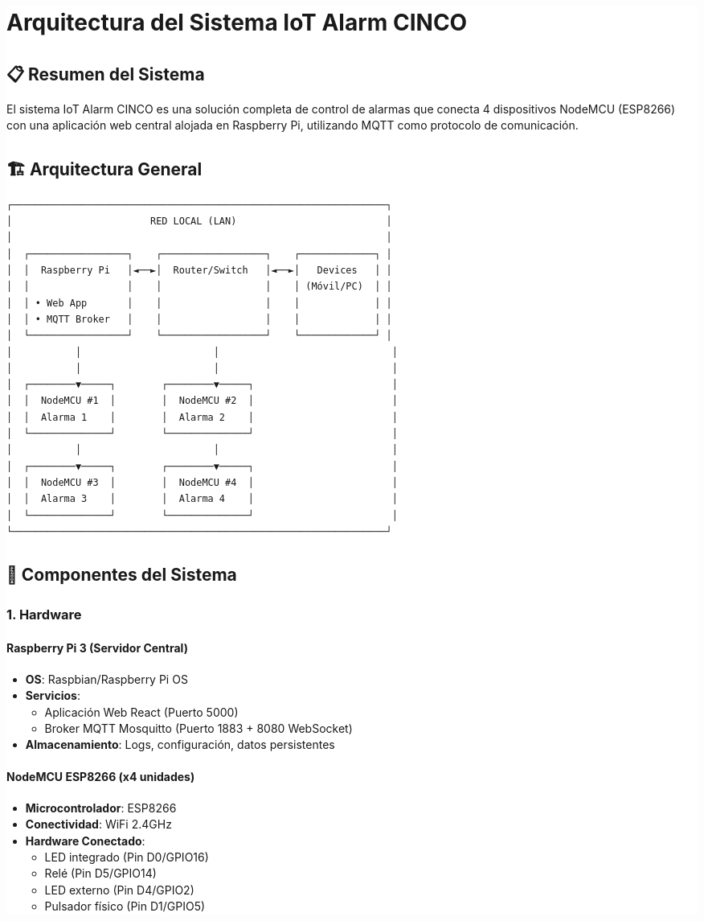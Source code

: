 # Arquitectura del Sistema IoT Alarm CINCO

## 📋 Resumen del Sistema

El sistema IoT Alarm CINCO es una solución completa de control de alarmas que conecta 4 dispositivos NodeMCU (ESP8266) con una aplicación web central alojada en Raspberry Pi, utilizando MQTT como protocolo de comunicación.

## 🏗️ Arquitectura General

```
┌─────────────────────────────────────────────────────────────────┐
│                        RED LOCAL (LAN)                          │
│                                                                 │
│  ┌─────────────────┐    ┌──────────────────┐    ┌─────────────┐ │
│  │  Raspberry Pi   │◄──►│  Router/Switch   │◄──►│   Devices   │ │
│  │                 │    │                  │    │ (Móvil/PC)  │ │
│  │ • Web App       │    │                  │    │             │ │
│  │ • MQTT Broker   │    │                  │    │             │ │
│  └─────────────────┘    └──────────────────┘    └─────────────┘ │
│           │                       │                              │
│           │                       │                              │
│  ┌────────▼─────┐        ┌────────▼─────┐                        │
│  │  NodeMCU #1  │        │  NodeMCU #2  │                        │
│  │  Alarma 1    │        │  Alarma 2    │                        │
│  └──────────────┘        └──────────────┘                        │
│           │                       │                              │
│  ┌────────▼─────┐        ┌────────▼─────┐                        │
│  │  NodeMCU #3  │        │  NodeMCU #4  │                        │
│  │  Alarma 3    │        │  Alarma 4    │                        │
│  └──────────────┘        └──────────────┘                        │
└─────────────────────────────────────────────────────────────────┘
```

## 🔧 Componentes del Sistema

### 1. Hardware

#### Raspberry Pi 3 (Servidor Central)
- **OS**: Raspbian/Raspberry Pi OS
- **Servicios**:
  - Aplicación Web React (Puerto 5000)
  - Broker MQTT Mosquitto (Puerto 1883 + 8080 WebSocket)
- **Almacenamiento**: Logs, configuración, datos persistentes

#### NodeMCU ESP8266 (x4 unidades)
- **Microcontrolador**: ESP8266
- **Conectividad**: WiFi 2.4GHz
- **Hardware Conectado**:
  - LED integrado (Pin D0/GPIO16)
  - Relé (Pin D5/GPIO14)
  - LED externo (Pin D4/GPIO2)
  - Pulsador físico (Pin D1/GPIO5)
